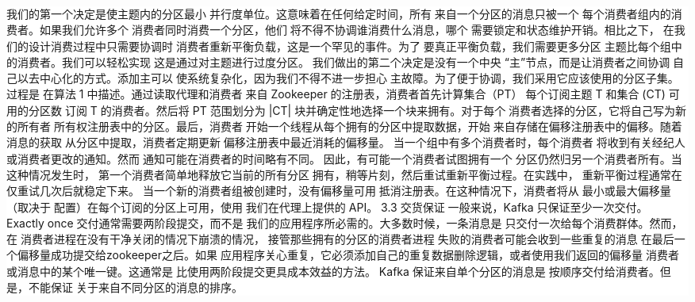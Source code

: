 我们的第一个决定是使主题内的分区最小
并行度单位。这意味着在任何给定时间，所有
来自一个分区的消息只被一个
每个消费者组内的消费者。如果我们允许多个
消费者同时消费一个分区，他们
将不得不协调谁消费什么消息，哪个
需要锁定和状态维护开销。相比之下，
在我们的设计消费过程中只需要协调时
消费者重新平衡负载，这是一个罕见的事件。为了
要真正平衡负载，我们需要更多分区
主题比每个组中的消费者。我们可以轻松实现
这是通过对主题进行过度分区。
我们做出的第二个决定是没有一个中央
“主”节点，而是让消费者之间协调
自己以去中心化的方式。添加主可以
使系统复杂化，因为我们不得不进一步担心
主故障。为了便于协调，我们采用它应该使用的分区子集。过程是
在算法 1 中描述。通过读取代理和消费者
来自 Zookeeper 的注册表，消费者首先计算集合（PT）
每个订阅主题 T 和集合 (CT) 可用的分区数
订阅 T 的消费者。然后将 PT 范围划分为 |CT|
块并确定性地选择一个块来拥有。对于每个
消费者选择的分区，它将自己写为新的所有者
所有权注册表中的分区。最后，消费者
开始一个线程从每个拥有的分区中提取数据，开始
来自存储在偏移注册表中的偏移。随着消息的获取
从分区中提取，消费者定期更新
偏移注册表中最近消耗的偏移量。
当一个组中有多个消费者时，每个消费者
将收到有关经纪人或消费者更改的通知。然而
通知可能在消费者的时间略有不同。
因此，有可能一个消费者试图拥有一个
分区仍然归另一个消费者所有。当这种情况发生时，
第一个消费者简单地释放它当前的所有分区
拥有，稍等片刻，然后重试重新平衡过程。在实践中，
重新平衡过程通常在仅重试几次后就稳定下来。
当一个新的消费者组被创建时，没有偏移量可用
抵消注册表。在这种情况下，消费者将从
最小或最大偏移量（取决于
配置）在每个订阅的分区上可用，使用
我们在代理上提供的 API。
3.3 交货保证
一般来说，Kafka 只保证至少一次交付。 Exactly once 交付通常需要两阶段提交，而不是
我们的应用程序所必需的。大多数时候，一条消息是
只交付一次给每个消费群体。然而，在
消费者进程在没有干净关闭的情况下崩溃的情况，
接管那些拥有的分区的消费者进程
失败的消费者可能会收到一些重复的消息
在最后一个偏移量成功提交给zookeeper之后。如果
应用程序关心重复，它必须添加自己的重复数据删除逻辑，或者使用我们返回的偏移量
消费者或消息中的某个唯一键。这通常是
比使用两阶段提交更具成本效益的方法。
Kafka 保证来自单个分区的消息是
按顺序交付给消费者。但是，不能保证
关于来自不同分区的消息的排序。
   